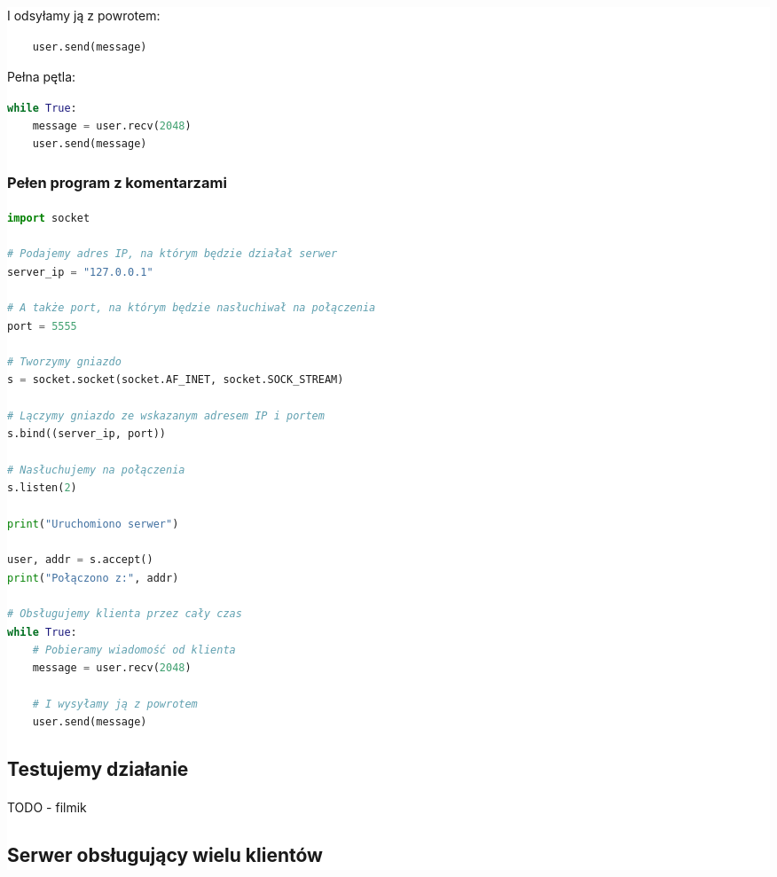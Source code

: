 I odsyłamy ją z powrotem:

```python
    user.send(message)
```

Pełna pętla:

```python
while True:
    message = user.recv(2048)
    user.send(message)
```

### Pełen program z komentarzami

```python
import socket

# Podajemy adres IP, na którym będzie działał serwer
server_ip = "127.0.0.1"

# A także port, na którym będzie nasłuchiwał na połączenia
port = 5555

# Tworzymy gniazdo
s = socket.socket(socket.AF_INET, socket.SOCK_STREAM)

# Lączymy gniazdo ze wskazanym adresem IP i portem
s.bind((server_ip, port))

# Nasłuchujemy na połączenia
s.listen(2)

print("Uruchomiono serwer")

user, addr = s.accept()
print("Połączono z:", addr)

# Obsługujemy klienta przez cały czas
while True:
    # Pobieramy wiadomość od klienta
    message = user.recv(2048)
    
    # I wysyłamy ją z powrotem 
    user.send(message)
```

## Testujemy działanie

TODO - filmik

## Serwer obsługujący wielu klientów
